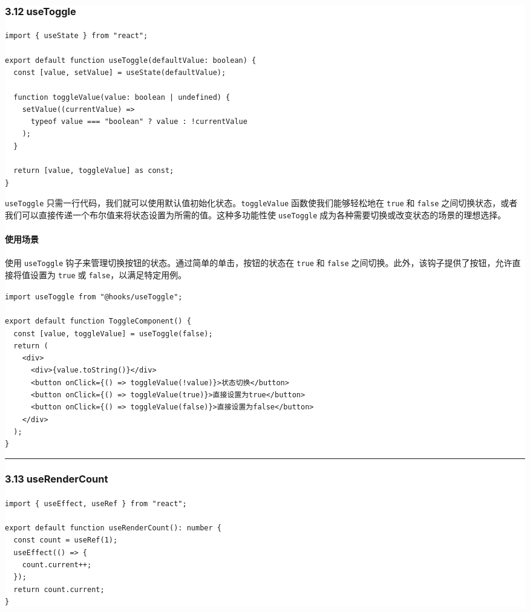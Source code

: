 ### **3.12 useToggle**

```
import { useState } from "react";

export default function useToggle(defaultValue: boolean) {
  const [value, setValue] = useState(defaultValue);

  function toggleValue(value: boolean | undefined) {
    setValue((currentValue) =>
      typeof value === "boolean" ? value : !currentValue
    );
  }

  return [value, toggleValue] as const;
}
```

`useToggle` 只需一行代码，我们就可以使用默认值初始化状态。`toggleValue` 函数使我们能够轻松地在 `true` 和 `false` 之间切换状态，或者我们可以直接传递一个布尔值来将状态设置为所需的值。这种多功能性使 `useToggle` 成为各种需要切换或改变状态的场景的理想选择。

#### **使用场景**

使用 `useToggle` 钩子来管理切换按钮的状态。通过简单的单击，按钮的状态在 `true` 和 `false` 之间切换。此外，该钩子提供了按钮，允许直接将值设置为 `true` 或 `false`，以满足特定用例。

```
import useToggle from "@hooks/useToggle";

export default function ToggleComponent() {
  const [value, toggleValue] = useToggle(false);
  return (
    <div>
      <div>{value.toString()}</div>
      <button onClick={() => toggleValue(!value)}>状态切换</button>
      <button onClick={() => toggleValue(true)}>直接设置为true</button>
      <button onClick={() => toggleValue(false)}>直接设置为false</button>
    </div>
  );
}
```

---

### **3.13 useRenderCount**

```
import { useEffect, useRef } from "react";

export default function useRenderCount(): number {
  const count = useRef(1);
  useEffect(() => {
    count.current++;
  });
  return count.current;
}
```
